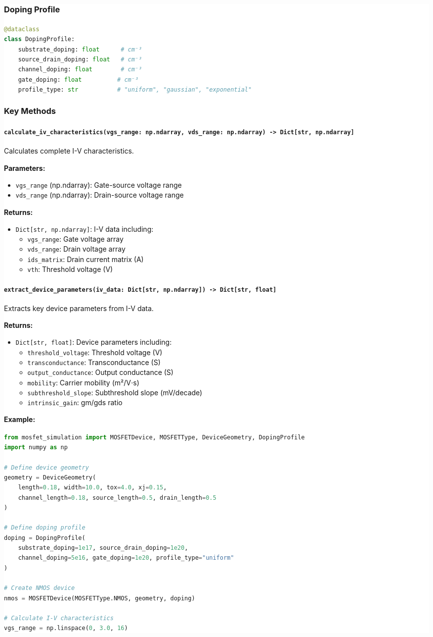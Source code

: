### Doping Profile

```python
@dataclass
class DopingProfile:
    substrate_doping: float      # cm⁻³
    source_drain_doping: float   # cm⁻³
    channel_doping: float        # cm⁻³
    gate_doping: float          # cm⁻³
    profile_type: str           # "uniform", "gaussian", "exponential"
```

### Key Methods

#### `calculate_iv_characteristics(vgs_range: np.ndarray, vds_range: np.ndarray) -> Dict[str, np.ndarray]`

Calculates complete I-V characteristics.

**Parameters:**
- `vgs_range` (np.ndarray): Gate-source voltage range
- `vds_range` (np.ndarray): Drain-source voltage range

**Returns:**
- `Dict[str, np.ndarray]`: I-V data including:
  - `vgs_range`: Gate voltage array
  - `vds_range`: Drain voltage array
  - `ids_matrix`: Drain current matrix (A)
  - `vth`: Threshold voltage (V)

#### `extract_device_parameters(iv_data: Dict[str, np.ndarray]) -> Dict[str, float]`

Extracts key device parameters from I-V data.

**Returns:**
- `Dict[str, float]`: Device parameters including:
  - `threshold_voltage`: Threshold voltage (V)
  - `transconductance`: Transconductance (S)
  - `output_conductance`: Output conductance (S)
  - `mobility`: Carrier mobility (m²/V⋅s)
  - `subthreshold_slope`: Subthreshold slope (mV/decade)
  - `intrinsic_gain`: gm/gds ratio

**Example:**
```python
from mosfet_simulation import MOSFETDevice, MOSFETType, DeviceGeometry, DopingProfile
import numpy as np

# Define device geometry
geometry = DeviceGeometry(
    length=0.18, width=10.0, tox=4.0, xj=0.15,
    channel_length=0.18, source_length=0.5, drain_length=0.5
)

# Define doping profile
doping = DopingProfile(
    substrate_doping=1e17, source_drain_doping=1e20,
    channel_doping=5e16, gate_doping=1e20, profile_type="uniform"
)

# Create NMOS device
nmos = MOSFETDevice(MOSFETType.NMOS, geometry, doping)

# Calculate I-V characteristics
vgs_range = np.linspace(0, 3.0, 16)
```